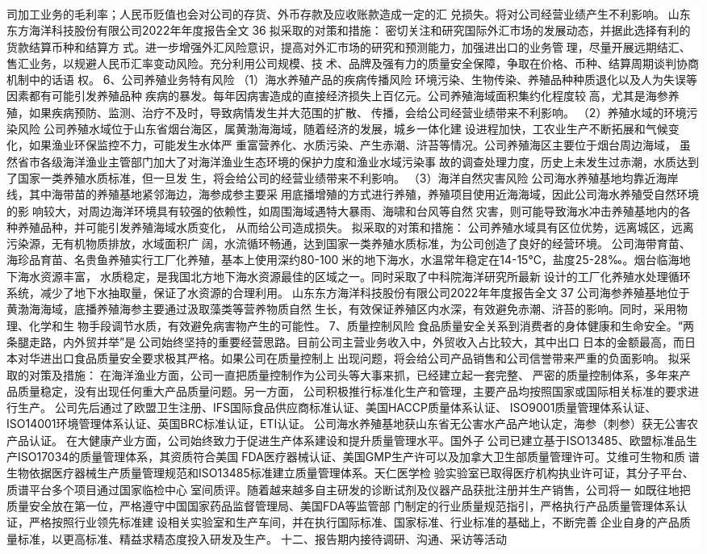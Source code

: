 司加工业务的毛利率；人民币贬值也会对公司的存货、外币存款及应收账款造成一定的汇
兑损失。将对公司经营业绩产生不利影响。
山东东方海洋科技股份有限公司2022年年度报告全文
36
拟采取的对策和措施：
密切关注和研究国际外汇市场的发展动态，并据此选择有利的货款结算币种和结算方
式。进一步增强外汇风险意识，提高对外汇市场的研究和预测能力，加强进出口的业务管
理，尽量开展远期结汇、售汇业务，以规避人民币汇率变动风险。充分利用公司规模、技
术、品牌及强有力的质量安全保障，争取在价格、币种、结算周期谈判协商机制中的话语
权。
6、公司养殖业务特有风险
（1）海水养殖产品的疾病传播风险
环境污染、生物传染、养殖品种种质退化以及人为失误等因素都有可能引发养殖品种
疾病的暴发。每年因病害造成的直接经济损失上百亿元。公司养殖海域面积集约化程度较
高，尤其是海参养殖，如果疾病预防、监测、治疗不及时，导致病情发生并大范围的扩散、
传播，会给公司经营业绩带来不利影响。
（2）养殖水域的环境污染风险
公司养殖水域位于山东省烟台海区，属黄渤海海域，随着经济的发展，城乡一体化建
设进程加快，工农业生产不断拓展和气候变化，如果渔业环保监控不力，可能发生水体严
重富营养化、水质污染、产生赤潮、浒苔等情况。公司养殖海区主要位于烟台周边海域，
虽然省市各级海洋渔业主管部门加大了对海洋渔业生态环境的保护力度和渔业水域污染事
故的调查处理力度，历史上未发生过赤潮，水质达到了国家一类养殖水质标准，但一旦发
生，将会给公司的经营业绩带来不利影响。
（3）海洋自然灾害风险
公司海水养殖基地均靠近海岸线，其中海带苗的养殖基地紧邻海边，海参成参主要采
用底播增殖的方式进行养殖，养殖项目使用近海海域，因此公司海水养殖受自然环境的影
响较大，对周边海洋环境具有较强的依赖性，如周围海域遇特大暴雨、海啸和台风等自然
灾害，则可能导致海水冲击养殖基地内的各种养殖品种，并可能引发养殖海域水质变化，
从而给公司造成损失。
拟采取的对策和措施：
公司养殖水域具有区位优势，远离城区，远离污染源，无有机物质排放，水域面积广
阔，水流循环畅通，达到国家一类养殖水质标准，为公司创造了良好的经营环境。
公司海带育苗、海珍品育苗、名贵鱼养殖实行工厂化养殖，基本上使用深约80-100
米的地下海水，水温常年稳定在14-15℃，盐度25-28‰。烟台临海地下海水资源丰富，
水质稳定，是我国北方地下海水资源最佳的区域之一。同时采取了中科院海洋研究所最新
设计的工厂化养殖水处理循环系统，减少了地下水抽取量，保证了水资源的合理利用。
山东东方海洋科技股份有限公司2022年年度报告全文
37
公司海参养殖基地位于黄渤海海域，底播养殖海参主要通过汲取藻类等营养物质自然
生长，有效保证养殖区内水深，有效避免赤潮、浒苔的影响。同时，采用物理、化学和生
物手段调节水质，有效避免病害物产生的可能性。
7、质量控制风险
食品质量安全关系到消费者的身体健康和生命安全。“两条腿走路，内外贸并举”是
公司始终坚持的重要经营思路。目前公司主营业务收入中，外贸收入占比较大，其中出口
日本的金额最高，而日本对华进出口食品质量安全要求极其严格。如果公司在质量控制上
出现问题，将会给公司产品销售和公司信誉带来严重的负面影响。
拟采取的对策及措施：
在海洋渔业方面，公司一直把质量控制作为公司头等大事来抓，已经建立起一套完整、
严密的质量控制体系，多年来产品质量稳定，没有出现任何重大产品质量问题。另一方面，
公司积极推行标准化生产和管理，主要产品均按照国家或国际相关标准的要求进行生产。
公司先后通过了欧盟卫生注册、IFS国际食品供应商标准认证、美国HACCP质量体系认证、
ISO9001质量管理体系认证、ISO14001环境管理体系认证、英国BRC标准认证，ETI认证。
公司海水养殖基地获山东省无公害水产品产地认定，海参（刺参）获无公害农产品认证。
在大健康产业方面，公司始终致力于促进生产体系建设和提升质量管理水平。国外子
公司已建立基于ISO13485、欧盟标准品生产ISO17034的质量管理体系，其资质符合美国
FDA医疗器械认证、美国GMP生产许可以及加拿大卫生部质量管理许可。艾维可生物和质
谱生物依据医疗器械生产质量管理规范和ISO13485标准建立质量管理体系。天仁医学检
验实验室已取得医疗机构执业许可证，其分子平台、质谱平台多个项目通过国家临检中心
室间质评。随着越来越多自主研发的诊断试剂及仪器产品获批注册并生产销售，公司将一
如既往地把质量安全放在第一位，严格遵守中国国家药品监督管理局、美国FDA等监管部
门制定的行业质量规范指引，严格执行产品质量管理体系认证，严格按照行业领先标准建
设相关实验室和生产车间，并在执行国际标准、国家标准、行业标准的基础上，不断完善
企业自身的产品质量标准，以更高标准、精益求精态度投入研发及生产。
十二、报告期内接待调研、沟通、采访等活动